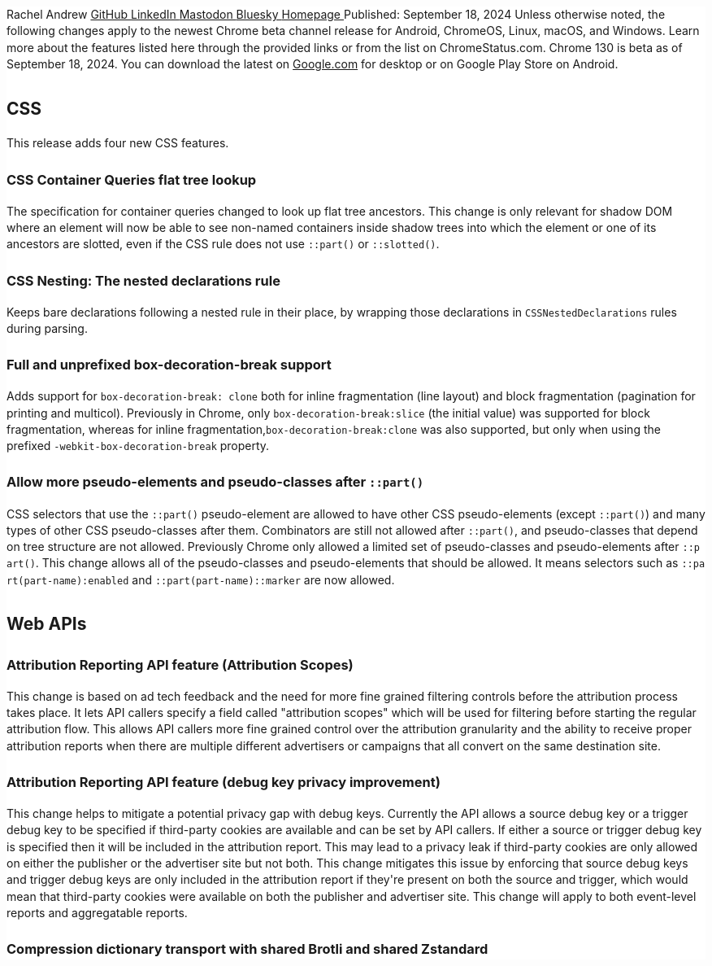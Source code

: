 
Rachel Andrew 
[ GitHub ](https://github.com/rachelandrew) [ LinkedIn ](https://www.linkedin.com/in/rachelandrew) [ Mastodon ](https://front-end.social/@rachelandrew) [ Bluesky ](https://bsky.app/profile/rachelandrew.bsky.social) [ Homepage ](https://rachelandrew.co.uk)
Published: September 18, 2024 
Unless otherwise noted, the following changes apply to the newest Chrome beta channel release for Android, ChromeOS, Linux, macOS, and Windows. Learn more about the features listed here through the provided links or from the list on ChromeStatus.com. Chrome 130 is beta as of September 18, 2024. You can download the latest on [Google.com](https://www.google.com/chrome/beta/) for desktop or on Google Play Store on Android.
## CSS
This release adds four new CSS features.
### CSS Container Queries flat tree lookup
The specification for container queries changed to look up flat tree ancestors. This change is only relevant for shadow DOM where an element will now be able to see non-named containers inside shadow trees into which the element or one of its ancestors are slotted, even if the CSS rule does not use `::part()` or `::slotted()`.
### CSS Nesting: The nested declarations rule
Keeps bare declarations following a nested rule in their place, by wrapping those declarations in `CSSNestedDeclarations` rules during parsing.
### Full and unprefixed box-decoration-break support
Adds support for `box-decoration-break: clone` both for inline fragmentation (line layout) and block fragmentation (pagination for printing and multicol).
Previously in Chrome, only `box-decoration-break:slice` (the initial value) was supported for block fragmentation, whereas for inline fragmentation,`box-decoration-break:clone` was also supported, but only when using the prefixed `-webkit-box-decoration-break` property.
### Allow more pseudo-elements and pseudo-classes after `::part()`
CSS selectors that use the `::part()` pseudo-element are allowed to have other CSS pseudo-elements (except `::part()`) and many types of other CSS pseudo-classes after them. Combinators are still not allowed after `::part()`, and pseudo-classes that depend on tree structure are not allowed.
Previously Chrome only allowed a limited set of pseudo-classes and pseudo-elements after `::part()`. This change allows all of the pseudo-classes and pseudo-elements that should be allowed. It means selectors such as `::part(part-name):enabled` and `::part(part-name)::marker` are now allowed.
## Web APIs
### Attribution Reporting API feature (Attribution Scopes)
This change is based on ad tech feedback and the need for more fine grained filtering controls before the attribution process takes place. It lets API callers specify a field called "attribution scopes" which will be used for filtering before starting the regular attribution flow. This allows API callers more fine grained control over the attribution granularity and the ability to receive proper attribution reports when there are multiple different advertisers or campaigns that all convert on the same destination site.
### Attribution Reporting API feature (debug key privacy improvement)
This change helps to mitigate a potential privacy gap with debug keys.
Currently the API allows a source debug key or a trigger debug key to be specified if third-party cookies are available and can be set by API callers. If either a source or trigger debug key is specified then it will be included in the attribution report. This may lead to a privacy leak if third-party cookies are only allowed on either the publisher or the advertiser site but not both.
This change mitigates this issue by enforcing that source debug keys and trigger debug keys are only included in the attribution report if they're present on both the source and trigger, which would mean that third-party cookies were available on both the publisher and advertiser site. This change will apply to both event-level reports and aggregatable reports.
### Compression dictionary transport with shared Brotli and shared Zstandard